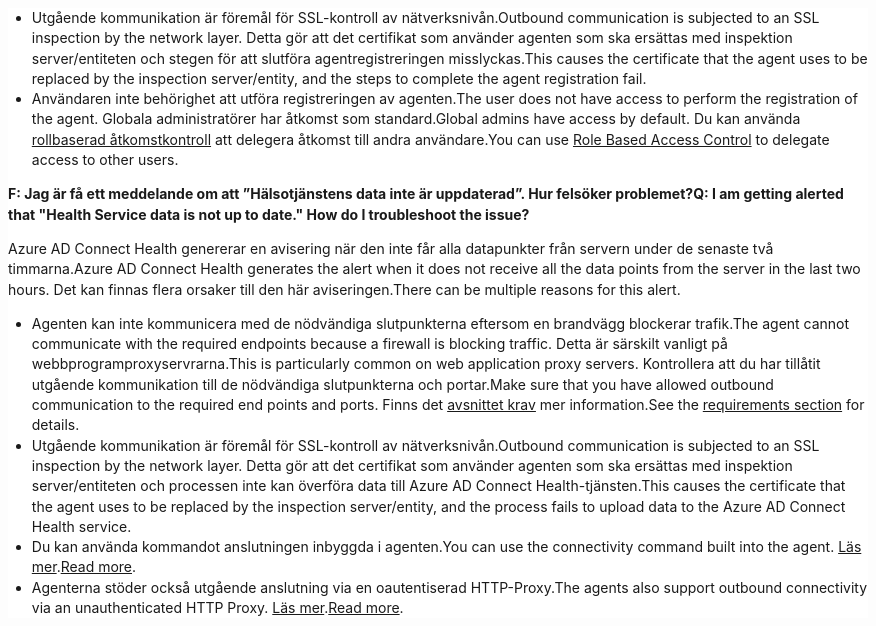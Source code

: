 * <span data-ttu-id="b4e8d-196">Utgående kommunikation är föremål för SSL-kontroll av nätverksnivån.</span><span class="sxs-lookup"><span data-stu-id="b4e8d-196">Outbound communication is subjected to an SSL inspection by the network layer.</span></span> <span data-ttu-id="b4e8d-197">Detta gör att det certifikat som använder agenten som ska ersättas med inspektion server/entiteten och stegen för att slutföra agentregistreringen misslyckas.</span><span class="sxs-lookup"><span data-stu-id="b4e8d-197">This causes the certificate that the agent uses to be replaced by the inspection server/entity, and the steps to complete the agent registration fail.</span></span>
* <span data-ttu-id="b4e8d-198">Användaren inte behörighet att utföra registreringen av agenten.</span><span class="sxs-lookup"><span data-stu-id="b4e8d-198">The user does not have access to perform the registration of the agent.</span></span> <span data-ttu-id="b4e8d-199">Globala administratörer har åtkomst som standard.</span><span class="sxs-lookup"><span data-stu-id="b4e8d-199">Global admins have access by default.</span></span> <span data-ttu-id="b4e8d-200">Du kan använda [rollbaserad åtkomstkontroll](active-directory-aadconnect-health-operations.md#manage-access-with-role-based-access-control) att delegera åtkomst till andra användare.</span><span class="sxs-lookup"><span data-stu-id="b4e8d-200">You can use [Role Based Access Control](active-directory-aadconnect-health-operations.md#manage-access-with-role-based-access-control) to delegate access to other users.</span></span>

<span data-ttu-id="b4e8d-201">**F: Jag är få ett meddelande om att ”Hälsotjänstens data inte är uppdaterad”. Hur felsöker problemet?**</span><span class="sxs-lookup"><span data-stu-id="b4e8d-201">**Q: I am getting alerted that "Health Service data is not up to date." How do I troubleshoot the issue?**</span></span>

<span data-ttu-id="b4e8d-202">Azure AD Connect Health genererar en avisering när den inte får alla datapunkter från servern under de senaste två timmarna.</span><span class="sxs-lookup"><span data-stu-id="b4e8d-202">Azure AD Connect Health generates the alert when it does not receive all the data points from the server in the last two hours.</span></span> <span data-ttu-id="b4e8d-203">Det kan finnas flera orsaker till den här aviseringen.</span><span class="sxs-lookup"><span data-stu-id="b4e8d-203">There can be multiple reasons for this alert.</span></span>

* <span data-ttu-id="b4e8d-204">Agenten kan inte kommunicera med de nödvändiga slutpunkterna eftersom en brandvägg blockerar trafik.</span><span class="sxs-lookup"><span data-stu-id="b4e8d-204">The agent cannot communicate with the required endpoints because a firewall is blocking traffic.</span></span> <span data-ttu-id="b4e8d-205">Detta är särskilt vanligt på webbprogramproxyservrarna.</span><span class="sxs-lookup"><span data-stu-id="b4e8d-205">This is particularly common on web application proxy servers.</span></span> <span data-ttu-id="b4e8d-206">Kontrollera att du har tillåtit utgående kommunikation till de nödvändiga slutpunkterna och portar.</span><span class="sxs-lookup"><span data-stu-id="b4e8d-206">Make sure that you have allowed outbound communication to the required end points and ports.</span></span> <span data-ttu-id="b4e8d-207">Finns det [avsnittet krav](active-directory-aadconnect-health-agent-install.md#requirements) mer information.</span><span class="sxs-lookup"><span data-stu-id="b4e8d-207">See the [requirements section](active-directory-aadconnect-health-agent-install.md#requirements) for details.</span></span>
* <span data-ttu-id="b4e8d-208">Utgående kommunikation är föremål för SSL-kontroll av nätverksnivån.</span><span class="sxs-lookup"><span data-stu-id="b4e8d-208">Outbound communication is subjected to an SSL inspection by the network layer.</span></span> <span data-ttu-id="b4e8d-209">Detta gör att det certifikat som använder agenten som ska ersättas med inspektion server/entiteten och processen inte kan överföra data till Azure AD Connect Health-tjänsten.</span><span class="sxs-lookup"><span data-stu-id="b4e8d-209">This causes the certificate that the agent uses to be replaced by the inspection server/entity, and the process fails to upload data to the Azure AD Connect Health service.</span></span>
* <span data-ttu-id="b4e8d-210">Du kan använda kommandot anslutningen inbyggda i agenten.</span><span class="sxs-lookup"><span data-stu-id="b4e8d-210">You can use the connectivity command built into the agent.</span></span> <span data-ttu-id="b4e8d-211">[Läs mer](active-directory-aadconnect-health-agent-install.md#test-connectivity-to-azure-ad-connect-health-service).</span><span class="sxs-lookup"><span data-stu-id="b4e8d-211">[Read more](active-directory-aadconnect-health-agent-install.md#test-connectivity-to-azure-ad-connect-health-service).</span></span>
* <span data-ttu-id="b4e8d-212">Agenterna stöder också utgående anslutning via en oautentiserad HTTP-Proxy.</span><span class="sxs-lookup"><span data-stu-id="b4e8d-212">The agents also support outbound connectivity via an unauthenticated HTTP Proxy.</span></span> <span data-ttu-id="b4e8d-213">[Läs mer](active-directory-aadconnect-health-agent-install.md##configure-azure-ad-connect-health-agents-to-use-http-proxy).</span><span class="sxs-lookup"><span data-stu-id="b4e8d-213">[Read more](active-directory-aadconnect-health-agent-install.md##configure-azure-ad-connect-health-agents-to-use-http-proxy).</span></span>
